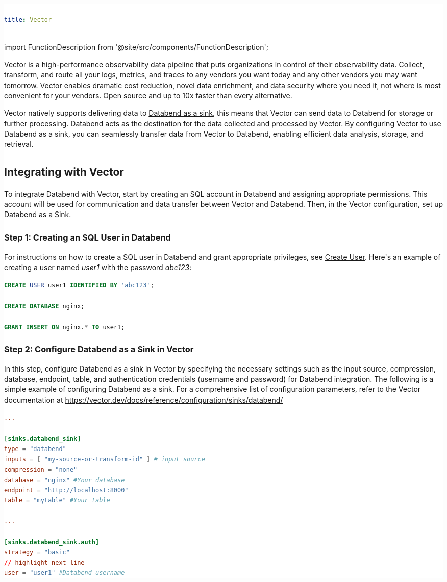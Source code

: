 ```yaml
---
title: Vector
---
```


import FunctionDescription from '@site/src/components/FunctionDescription';

<FunctionDescription description="Introduced: v1.1.55"/>

[Vector](https://vector.dev/) is a high-performance observability data pipeline that puts organizations in control of their observability data. Collect, transform, and route all your logs, metrics, and traces to any vendors you want today and any other vendors you may want tomorrow. Vector enables dramatic cost reduction, novel data enrichment, and data security where you need it, not where is most convenient for your vendors. Open source and up to 10x faster than every alternative.

Vector natively supports delivering data to [Databend as a sink](https://vector.dev/docs/reference/configuration/sinks/databend/), this means that Vector can send data to Databend for storage or further processing. Databend acts as the destination for the data collected and processed by Vector. By configuring Vector to use Databend as a sink, you can seamlessly transfer data from Vector to Databend, enabling efficient data analysis, storage, and retrieval. 

## Integrating with Vector

To integrate Databend with Vector, start by creating an SQL account in Databend and assigning appropriate permissions. This account will be used for communication and data transfer between Vector and Databend. Then, in the Vector configuration, set up Databend as a Sink.

### Step 1: Creating an SQL User in Databend

For instructions on how to create a SQL user in Databend and grant appropriate privileges, see [Create User](/sql/sql-commands/ddl/user/user-create-user). Here's an example of creating a user named *user1* with the password *abc123*:

```sql
CREATE USER user1 IDENTIFIED BY 'abc123';

CREATE DATABASE nginx;

GRANT INSERT ON nginx.* TO user1;
```

### Step 2: Configure Databend as a Sink in Vector

In this step, configure Databend as a sink in Vector by specifying the necessary settings such as the input source, compression, database, endpoint, table, and authentication credentials (username and password) for Databend integration. The following is a simple example of configuring Databend as a sink. For a comprehensive list of configuration parameters, refer to the Vector documentation at https://vector.dev/docs/reference/configuration/sinks/databend/

```toml title='vector.toml'
...

[sinks.databend_sink]
type = "databend"
inputs = [ "my-source-or-transform-id" ] # input source
compression = "none"
database = "nginx" #Your database
endpoint = "http://localhost:8000"
table = "mytable" #Your table

...

[sinks.databend_sink.auth]
strategy = "basic"
// highlight-next-line
user = "user1" #Databend username
```